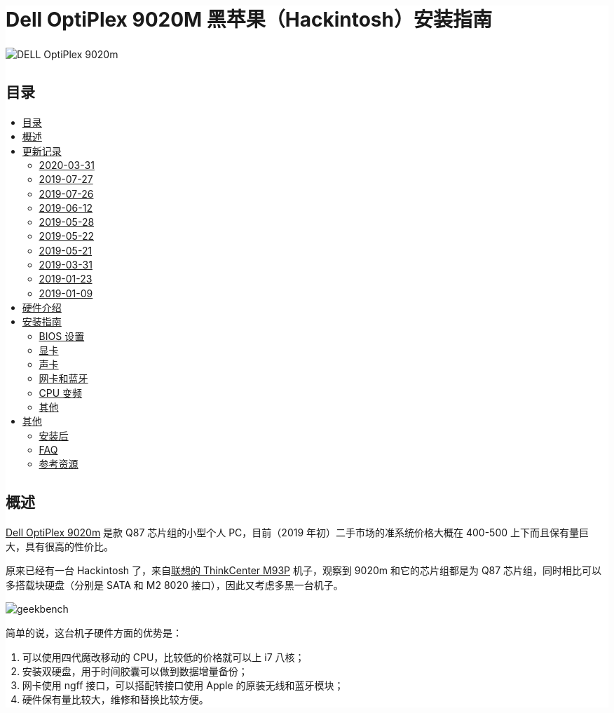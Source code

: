 # Dell OptiPlex 9020M 黑苹果（Hackintosh）安装指南

![DELL OptiPlex 9020m](screenshots/9020m.jpg)

## 目录



- [目录](#目录)
- [概述](#概述)
- [更新记录](#更新记录)
  - [2020-03-31](#2020-03-31)
  - [2019-07-27](#2019-07-27)
  - [2019-07-26](#2019-07-26)
  - [2019-06-12](#2019-06-12)
  - [2019-05-28](#2019-05-28)
  - [2019-05-22](#2019-05-22)
  - [2019-05-21](#2019-05-21)
  - [2019-03-31](#2019-03-31)
  - [2019-01-23](#2019-01-23)
  - [2019-01-09](#2019-01-09)
- [硬件介绍](#硬件介绍)
- [安装指南](#安装指南)
  - [BIOS 设置](#bios-设置)
  - [显卡](#显卡)
  - [声卡](#声卡)
  - [网卡和蓝牙](#网卡和蓝牙)
  - [CPU 变频](#cpu-变频)
  - [其他](#其他)
- [其他](#其他-1)
  - [安装后](#安装后)
  - [FAQ](#faq)
  - [参考资源](#参考资源)



## 概述

[Dell OptiPlex 9020m](https://www.dell.com/support/home/ae/en/aebsdt1/product-support/product/optiplex-9020m-desktop/diagnose) 是款 Q87 芯片组的小型个人 PC，目前（2019 年初）二手市场的准系统价格大概在 400-500 上下而且保有量巨大，具有很高的性价比。

原来已经有一台 Hackintosh 了，来自[联想的 ThinkCenter M93P](https://github.com/mingcheng/lenovo-thinkcentre-m93p-hackintosh) 机子，观察到 9020m 和它的芯片组都是为 Q87 芯片组，同时相比可以多搭载块硬盘（分别是 SATA 和 M2 8020 接口），因此又考虑多黑一台机子。

![geekbench](screenshots/geekbench.png)

简单的说，这台机子硬件方面的优势是：

1. 可以使用四代魔改移动的 CPU，比较低的价格就可以上 i7 八核；
2. 安装双硬盘，用于时间胶囊可以做到数据增量备份；
3. 网卡使用 ngff 接口，可以搭配转接口使用 Apple 的原装无线和蓝牙模块；
4. 硬件保有量比较大，维修和替换比较方便。

